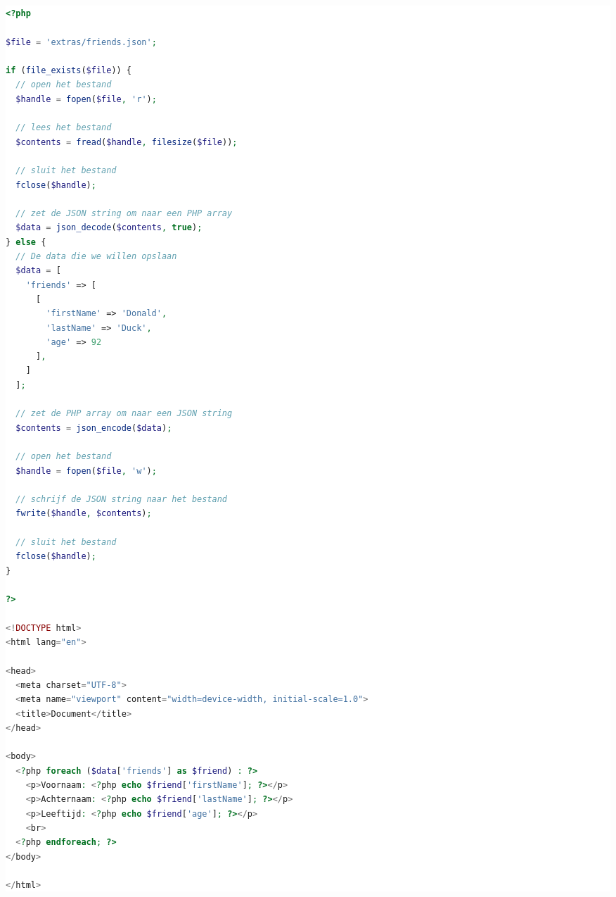 ```php
<?php

$file = 'extras/friends.json';

if (file_exists($file)) {
  // open het bestand
  $handle = fopen($file, 'r');

  // lees het bestand
  $contents = fread($handle, filesize($file));

  // sluit het bestand
  fclose($handle);

  // zet de JSON string om naar een PHP array
  $data = json_decode($contents, true);
} else {
  // De data die we willen opslaan
  $data = [
    'friends' => [
      [
        'firstName' => 'Donald',
        'lastName' => 'Duck',
        'age' => 92
      ],
    ]
  ];

  // zet de PHP array om naar een JSON string
  $contents = json_encode($data);

  // open het bestand
  $handle = fopen($file, 'w');

  // schrijf de JSON string naar het bestand
  fwrite($handle, $contents);

  // sluit het bestand
  fclose($handle);
}

?>

<!DOCTYPE html>
<html lang="en">

<head>
  <meta charset="UTF-8">
  <meta name="viewport" content="width=device-width, initial-scale=1.0">
  <title>Document</title>
</head>

<body>
  <?php foreach ($data['friends'] as $friend) : ?>
    <p>Voornaam: <?php echo $friend['firstName']; ?></p>
    <p>Achternaam: <?php echo $friend['lastName']; ?></p>
    <p>Leeftijd: <?php echo $friend['age']; ?></p>
    <br>
  <?php endforeach; ?>
</body>

</html>
```